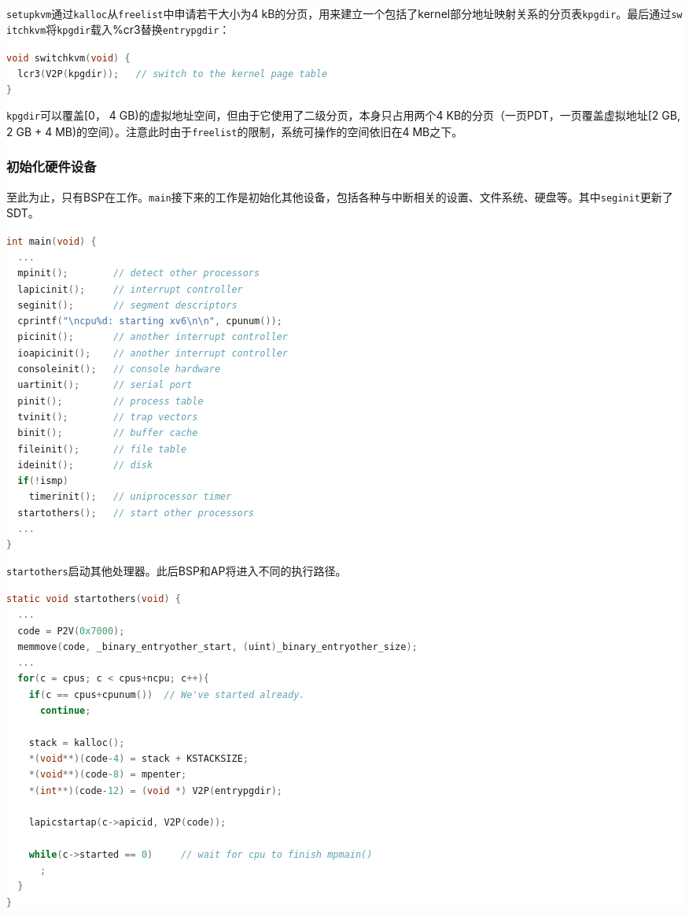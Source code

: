 `setupkvm`通过`kalloc`从`freelist`中申请若干大小为4 kB的分页，用来建立一个包括了kernel部分地址映射关系的分页表`kpgdir`。最后通过`switchkvm`将`kpgdir`载入%cr3替换`entrypgdir`：

```c
void switchkvm(void) {
  lcr3(V2P(kpgdir));   // switch to the kernel page table
}
```

`kpgdir`可以覆盖[0， 4 GB)的虚拟地址空间，但由于它使用了二级分页，本身只占用两个4 KB的分页（一页PDT，一页覆盖虚拟地址[2 GB, 2 GB + 4 MB)的空间）。注意此时由于`freelist`的限制，系统可操作的空间依旧在4 MB之下。

### 初始化硬件设备

至此为止，只有BSP在工作。`main`接下来的工作是初始化其他设备，包括各种与中断相关的设置、文件系统、硬盘等。其中`seginit`更新了SDT。

```c
int main(void) {
  ...
  mpinit();        // detect other processors
  lapicinit();     // interrupt controller
  seginit();       // segment descriptors
  cprintf("\ncpu%d: starting xv6\n\n", cpunum());
  picinit();       // another interrupt controller
  ioapicinit();    // another interrupt controller
  consoleinit();   // console hardware
  uartinit();      // serial port
  pinit();         // process table
  tvinit();        // trap vectors
  binit();         // buffer cache
  fileinit();      // file table
  ideinit();       // disk
  if(!ismp)
    timerinit();   // uniprocessor timer
  startothers();   // start other processors
  ...
}
```

`startothers`启动其他处理器。此后BSP和AP将进入不同的执行路径。

```c
static void startothers(void) {
  ...
  code = P2V(0x7000);
  memmove(code, _binary_entryother_start, (uint)_binary_entryother_size);
  ...
  for(c = cpus; c < cpus+ncpu; c++){
    if(c == cpus+cpunum())  // We've started already.
      continue;

    stack = kalloc();
    *(void**)(code-4) = stack + KSTACKSIZE;
    *(void**)(code-8) = mpenter;
    *(int**)(code-12) = (void *) V2P(entrypgdir);

    lapicstartap(c->apicid, V2P(code));

    while(c->started == 0)     // wait for cpu to finish mpmain()
      ;
  }
}
```
